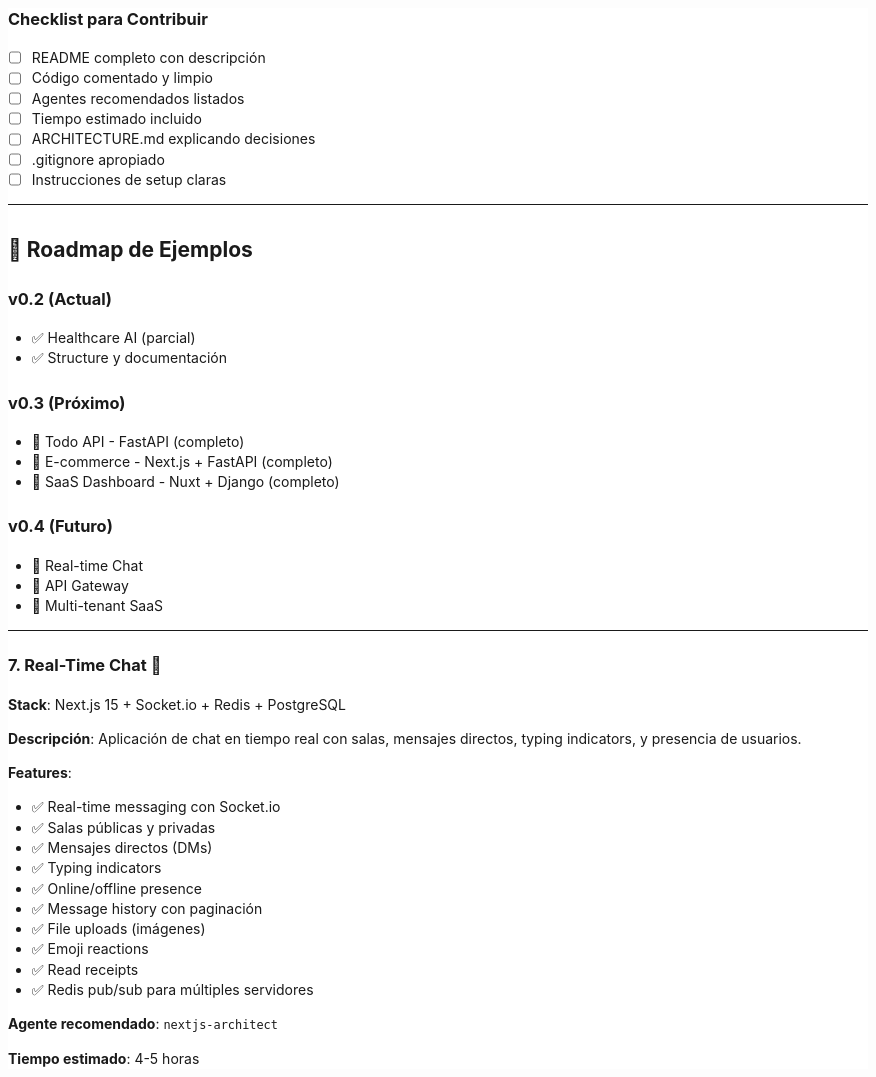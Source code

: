 ### Checklist para Contribuir

- [ ] README completo con descripción
- [ ] Código comentado y limpio
- [ ] Agentes recomendados listados
- [ ] Tiempo estimado incluido
- [ ] ARCHITECTURE.md explicando decisiones
- [ ] .gitignore apropiado
- [ ] Instrucciones de setup claras

---

## 📅 Roadmap de Ejemplos

### v0.2 (Actual)
- ✅ Healthcare AI (parcial)
- ✅ Structure y documentación

### v0.3 (Próximo)
- 🔲 Todo API - FastAPI (completo)
- 🔲 E-commerce - Next.js + FastAPI (completo)
- 🔲 SaaS Dashboard - Nuxt + Django (completo)

### v0.4 (Futuro)
- 🔲 Real-time Chat
- 🔲 API Gateway
- 🔲 Multi-tenant SaaS

---

### 7. Real-Time Chat 💬

**Stack**: Next.js 15 + Socket.io + Redis + PostgreSQL

**Descripción**: Aplicación de chat en tiempo real con salas, mensajes directos, typing indicators, y presencia de usuarios.

**Features**:
- ✅ Real-time messaging con Socket.io
- ✅ Salas públicas y privadas
- ✅ Mensajes directos (DMs)
- ✅ Typing indicators
- ✅ Online/offline presence
- ✅ Message history con paginación
- ✅ File uploads (imágenes)
- ✅ Emoji reactions
- ✅ Read receipts
- ✅ Redis pub/sub para múltiples servidores

**Agente recomendado**: `nextjs-architect`

**Tiempo estimado**: 4-5 horas
